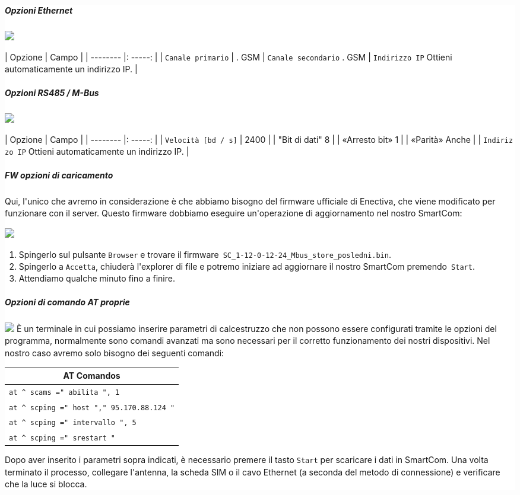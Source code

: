 ##### Opzioni Ethernet

<img class="left" src="/images/ethernet-terminal-configuration.png"></img>

| Opzione | Campo |
| -------- |: -----: |
| `Canale primario` | . GSM
| `Canale secondario` . GSM
| `Indirizzo IP` Ottieni automaticamente un indirizzo IP. |

##### Opzioni RS485 / M-Bus

<img class="left" src="/images/m-bus-terminal-configuration.png"></img>

| Opzione | Campo |
| -------- |: -----: |
| `Velocità [bd / s]` | 2400 |
| "Bit di dati" 8 |
| «Arresto bit» 1 |
| «Parità» Anche |
| `Indirizzo IP` Ottieni automaticamente un indirizzo IP. |

##### FW opzioni di caricamento
Qui, l'unico che avremo in considerazione è che abbiamo bisogno del firmware ufficiale di Enectiva, che viene modificato per funzionare con il server. Questo firmware dobbiamo eseguire un'operazione di aggiornamento nel nostro SmartCom:

<img class="center" src="/images/fw-upload-terminal-configuration.png"></img>

1. Spingerlo sul pulsante `Browser` e trovare il firmware` SC_1-12-0-12-24_Mbus_store_posledni.bin`.
2. Spingerlo a `Accetta`, chiuderà l'explorer di file e potremo iniziare ad aggiornare il nostro SmartCom premendo` Start`.
3. Attendiamo qualche minuto fino a finire.

##### Opzioni di comando AT proprie
<img class="center" src="/images/own-at-commands-terminal-configuration.png"></img>
È un terminale in cui possiamo inserire parametri di calcestruzzo che non possono essere configurati tramite le opzioni del programma, normalmente sono comandi avanzati ma sono necessari per il corretto funzionamento dei nostri dispositivi. Nel nostro caso avremo solo bisogno dei seguenti comandi:
<center>

| AT Comandos |
| ----------- |
| `at ^ scams =" abilita ", 1` |
| `at ^ scping =" host "," 95.170.88.124 "` |
| `at ^ scping =" intervallo ", 5` |
| `at ^ scping =" srestart "` |

</center>

Dopo aver inserito i parametri sopra indicati, è necessario premere il tasto `Start` per scaricare i dati in SmartCom. Una volta terminato il processo, collegare l'antenna, la scheda SIM o il cavo Ethernet (a seconda del metodo di connessione) e verificare che la luce si blocca.
